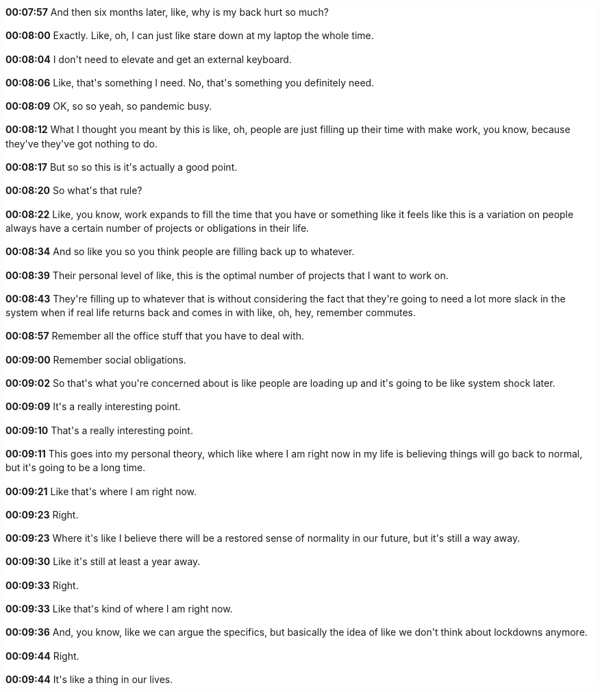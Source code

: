 **00:07:57** And then six months later, like, why is my back hurt so much?

**00:08:00** Exactly. Like, oh, I can just like stare down at my laptop the whole time.

**00:08:04** I don't need to elevate and get an external keyboard.

**00:08:06** Like, that's something I need. No, that's something you definitely need.

**00:08:09** OK, so so yeah, so pandemic busy.

**00:08:12** What I thought you meant by this is like, oh, people are just filling up their time with make work, you know, because they've they've got nothing to do.

**00:08:17** But so so this is it's actually a good point.

**00:08:20** So what's that rule?

**00:08:22** Like, you know, work expands to fill the time that you have or something like it feels like this is a variation on people always have a certain number of projects or obligations in their life.

**00:08:34** And so like you so you think people are filling back up to whatever.

**00:08:39** Their personal level of like, this is the optimal number of projects that I want to work on.

**00:08:43** They're filling up to whatever that is without considering the fact that they're going to need a lot more slack in the system when if real life returns back and comes in with like, oh, hey, remember commutes.

**00:08:57** Remember all the office stuff that you have to deal with.

**00:09:00** Remember social obligations.

**00:09:02** So that's what you're concerned about is like people are loading up and it's going to be like system shock later.

**00:09:09** It's a really interesting point.

**00:09:10** That's a really interesting point.

**00:09:11** This goes into my personal theory, which like where I am right now in my life is believing things will go back to normal, but it's going to be a long time.

**00:09:21** Like that's where I am right now.

**00:09:23** Right.

**00:09:23** Where it's like I believe there will be a restored sense of normality in our future, but it's still a way away.

**00:09:30** Like it's still at least a year away.

**00:09:33** Right.

**00:09:33** Like that's kind of where I am right now.

**00:09:36** And, you know, like we can argue the specifics, but basically the idea of like we don't think about lockdowns anymore.

**00:09:44** Right.

**00:09:44** It's like a thing in our lives.
